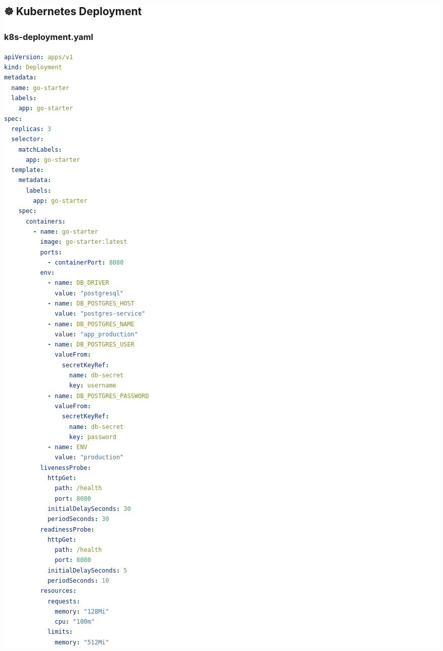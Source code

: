 ## ☸️ Kubernetes Deployment

### **k8s-deployment.yaml**

```yaml
apiVersion: apps/v1
kind: Deployment
metadata:
  name: go-starter
  labels:
    app: go-starter
spec:
  replicas: 3
  selector:
    matchLabels:
      app: go-starter
  template:
    metadata:
      labels:
        app: go-starter
    spec:
      containers:
        - name: go-starter
          image: go-starter:latest
          ports:
            - containerPort: 8080
          env:
            - name: DB_DRIVER
              value: "postgresql"
            - name: DB_POSTGRES_HOST
              value: "postgres-service"
            - name: DB_POSTGRES_NAME
              value: "app_production"
            - name: DB_POSTGRES_USER
              valueFrom:
                secretKeyRef:
                  name: db-secret
                  key: username
            - name: DB_POSTGRES_PASSWORD
              valueFrom:
                secretKeyRef:
                  name: db-secret
                  key: password
            - name: ENV
              value: "production"
          livenessProbe:
            httpGet:
              path: /health
              port: 8080
            initialDelaySeconds: 30
            periodSeconds: 30
          readinessProbe:
            httpGet:
              path: /health
              port: 8080
            initialDelaySeconds: 5
            periodSeconds: 10
          resources:
            requests:
              memory: "128Mi"
              cpu: "100m"
            limits:
              memory: "512Mi"
```